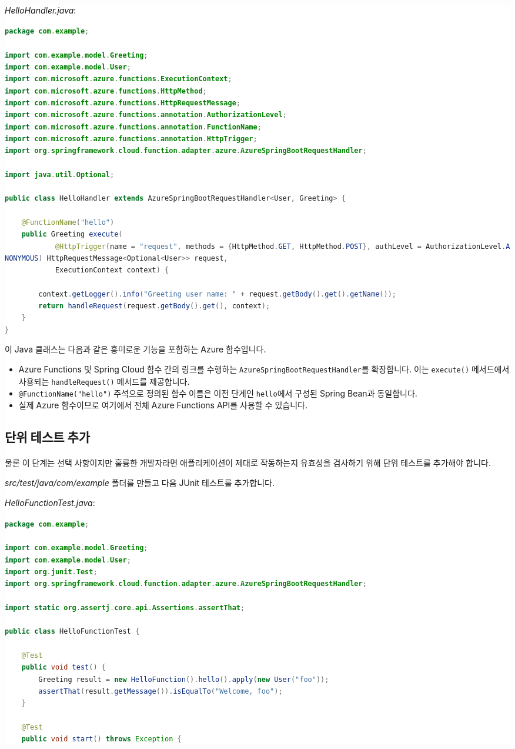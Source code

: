 *HelloHandler.java*:

```java
package com.example;

import com.example.model.Greeting;
import com.example.model.User;
import com.microsoft.azure.functions.ExecutionContext;
import com.microsoft.azure.functions.HttpMethod;
import com.microsoft.azure.functions.HttpRequestMessage;
import com.microsoft.azure.functions.annotation.AuthorizationLevel;
import com.microsoft.azure.functions.annotation.FunctionName;
import com.microsoft.azure.functions.annotation.HttpTrigger;
import org.springframework.cloud.function.adapter.azure.AzureSpringBootRequestHandler;

import java.util.Optional;

public class HelloHandler extends AzureSpringBootRequestHandler<User, Greeting> {

    @FunctionName("hello")
    public Greeting execute(
            @HttpTrigger(name = "request", methods = {HttpMethod.GET, HttpMethod.POST}, authLevel = AuthorizationLevel.ANONYMOUS) HttpRequestMessage<Optional<User>> request,
            ExecutionContext context) {

        context.getLogger().info("Greeting user name: " + request.getBody().get().getName());
        return handleRequest(request.getBody().get(), context);
    }
}
```

이 Java 클래스는 다음과 같은 흥미로운 기능을 포함하는 Azure 함수입니다.

- Azure Functions 및 Spring Cloud 함수 간의 링크를 수행하는 `AzureSpringBootRequestHandler`를 확장합니다. 이는 `execute()` 메서드에서 사용되는 `handleRequest()` 메서드를 제공합니다.
- `@FunctionName("hello")` 주석으로 정의된 함수 이름은 이전 단계인 `hello`에서 구성된 Spring Bean과 동일합니다.
- 실제 Azure 함수이므로 여기에서 전체 Azure Functions API를 사용할 수 있습니다.

## <a name="add-unit-tests"></a>단위 테스트 추가

물론 이 단계는 선택 사항이지만 훌륭한 개발자라면 애플리케이션이 제대로 작동하는지 유효성을 검사하기 위해 단위 테스트를 추가해야 합니다.

*src/test/java/com/example* 폴더를 만들고 다음 JUnit 테스트를 추가합니다.

*HelloFunctionTest.java*:

```java
package com.example;

import com.example.model.Greeting;
import com.example.model.User;
import org.junit.Test;
import org.springframework.cloud.function.adapter.azure.AzureSpringBootRequestHandler;

import static org.assertj.core.api.Assertions.assertThat;

public class HelloFunctionTest {

    @Test
    public void test() {
        Greeting result = new HelloFunction().hello().apply(new User("foo"));
        assertThat(result.getMessage()).isEqualTo("Welcome, foo");
    }

    @Test
    public void start() throws Exception {
```